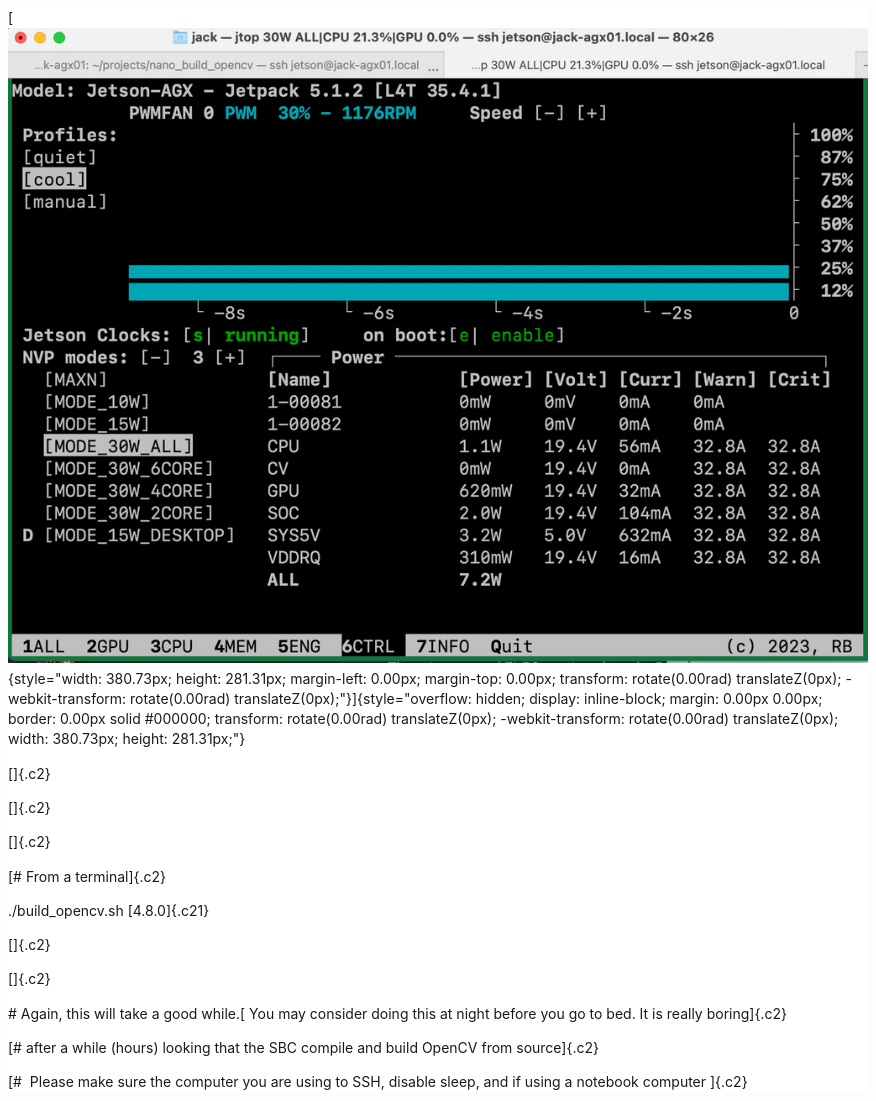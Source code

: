 [![](images/image2.png){style="width: 380.73px; height: 281.31px; margin-left: 0.00px; margin-top: 0.00px; transform: rotate(0.00rad) translateZ(0px); -webkit-transform: rotate(0.00rad) translateZ(0px);"}]{style="overflow: hidden; display: inline-block; margin: 0.00px 0.00px; border: 0.00px solid #000000; transform: rotate(0.00rad) translateZ(0px); -webkit-transform: rotate(0.00rad) translateZ(0px); width: 380.73px; height: 281.31px;"}

[]{.c2}

[]{.c2}

[]{.c2}

[\# From a terminal]{.c2}

./build_opencv.sh [4.8.0]{.c21}

[]{.c2}

[]{.c2}

\# Again, this will take a good while.[ You may consider doing this at
night before you go to bed. It is really boring]{.c2}

[\# after a while (hours) looking that the SBC compile and build OpenCV
from source]{.c2}

[\#  Please make sure the computer you are using to SSH, disable sleep,
and if using a notebook computer ]{.c2}
